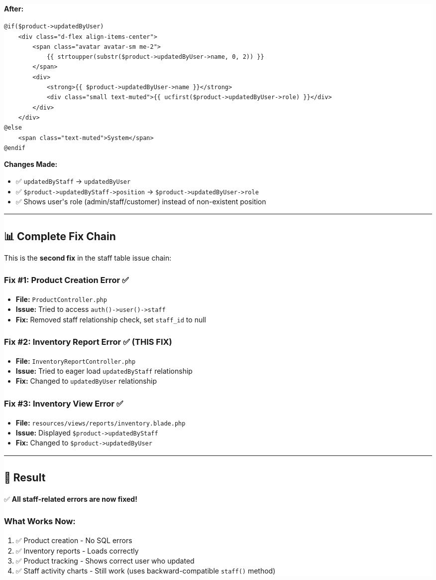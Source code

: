 **After:**
```blade
@if($product->updatedByUser)
    <div class="d-flex align-items-center">
        <span class="avatar avatar-sm me-2">
            {{ strtoupper(substr($product->updatedByUser->name, 0, 2)) }}
        </span>
        <div>
            <strong>{{ $product->updatedByUser->name }}</strong>
            <div class="small text-muted">{{ ucfirst($product->updatedByUser->role) }}</div>
        </div>
    </div>
@else
    <span class="text-muted">System</span>
@endif
```

**Changes Made:**
- ✅ `updatedByStaff` → `updatedByUser`
- ✅ `$product->updatedByStaff->position` → `$product->updatedByUser->role`
- ✅ Shows user's role (admin/staff/customer) instead of non-existent position

---

## 📊 Complete Fix Chain

This is the **second fix** in the staff table issue chain:

### Fix #1: Product Creation Error ✅
- **File:** `ProductController.php`
- **Issue:** Tried to access `auth()->user()->staff`
- **Fix:** Removed staff relationship check, set `staff_id` to null

### Fix #2: Inventory Report Error ✅ (THIS FIX)
- **File:** `InventoryReportController.php`
- **Issue:** Tried to eager load `updatedByStaff` relationship
- **Fix:** Changed to `updatedByUser` relationship

### Fix #3: Inventory View Error ✅
- **File:** `resources/views/reports/inventory.blade.php`  
- **Issue:** Displayed `$product->updatedByStaff`
- **Fix:** Changed to `$product->updatedByUser`

---

## 🎯 Result

✅ **All staff-related errors are now fixed!**

### What Works Now:
1. ✅ Product creation - No SQL errors
2. ✅ Inventory reports - Loads correctly
3. ✅ Product tracking - Shows correct user who updated
4. ✅ Staff activity charts - Still work (uses backward-compatible `staff()` method)
